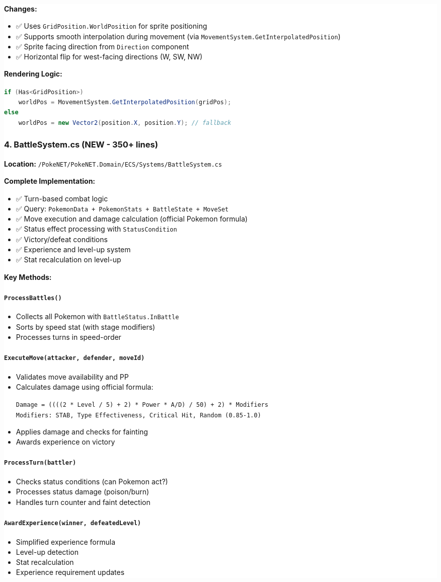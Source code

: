 **Changes:**
- ✅ Uses `GridPosition.WorldPosition` for sprite positioning
- ✅ Supports smooth interpolation during movement (via `MovementSystem.GetInterpolatedPosition`)
- ✅ Sprite facing direction from `Direction` component
- ✅ Horizontal flip for west-facing directions (W, SW, NW)

**Rendering Logic:**
```csharp
if (Has<GridPosition>)
    worldPos = MovementSystem.GetInterpolatedPosition(gridPos);
else
    worldPos = new Vector2(position.X, position.Y); // fallback
```

### 4. BattleSystem.cs (NEW - 350+ lines)
**Location:** `/PokeNET/PokeNET.Domain/ECS/Systems/BattleSystem.cs`

**Complete Implementation:**
- ✅ Turn-based combat logic
- ✅ Query: `PokemonData + PokemonStats + BattleState + MoveSet`
- ✅ Move execution and damage calculation (official Pokemon formula)
- ✅ Status effect processing with `StatusCondition`
- ✅ Victory/defeat conditions
- ✅ Experience and level-up system
- ✅ Stat recalculation on level-up

**Key Methods:**

#### `ProcessBattles()`
- Collects all Pokemon with `BattleStatus.InBattle`
- Sorts by speed stat (with stage modifiers)
- Processes turns in speed-order

#### `ExecuteMove(attacker, defender, moveId)`
- Validates move availability and PP
- Calculates damage using official formula:
  ```
  Damage = ((((2 * Level / 5) + 2) * Power * A/D) / 50) + 2) * Modifiers
  Modifiers: STAB, Type Effectiveness, Critical Hit, Random (0.85-1.0)
  ```
- Applies damage and checks for fainting
- Awards experience on victory

#### `ProcessTurn(battler)`
- Checks status conditions (can Pokemon act?)
- Processes status damage (poison/burn)
- Handles turn counter and faint detection

#### `AwardExperience(winner, defeatedLevel)`
- Simplified experience formula
- Level-up detection
- Stat recalculation
- Experience requirement updates
